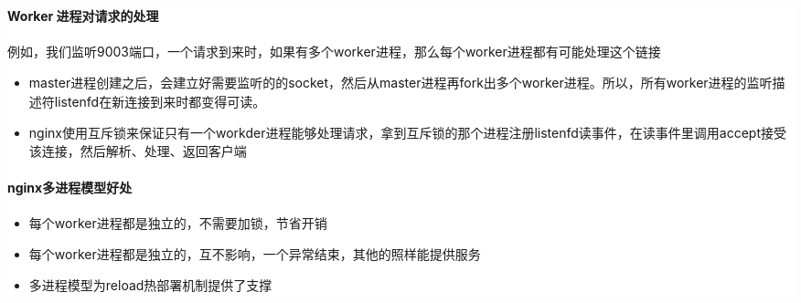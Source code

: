 

#### Worker 进程对请求的处理

例如，我们监听9003端⼝，⼀个请求到来时，如果有多个worker进程，那么每个worker进程都有可能处理这个链接

- master进程创建之后，会建⽴好需要监听的的socket，然后从master进程再fork出多个worker进程。所以，所有worker进程的监听描述符listenfd在新连接到来时都变得可读。

- nginx使⽤互斥锁来保证只有⼀个workder进程能够处理请求，拿到互斥锁的那个进程注册listenfd读事件，在读事件⾥调⽤accept接受该连接，然后解析、处理、返回客户端

#### nginx多进程模型好处

- 每个worker进程都是独⽴的，不需要加锁，节省开销

- 每个worker进程都是独⽴的，互不影响，⼀个异常结束，其他的照样能提供服务

- 多进程模型为reload热部署机制提供了⽀撑